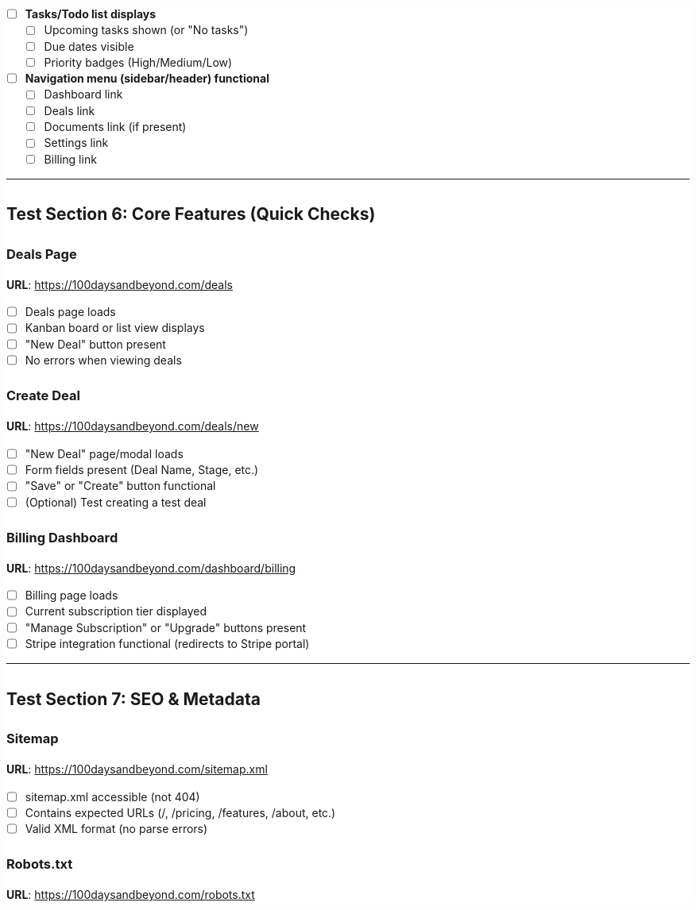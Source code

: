 - [ ] **Tasks/Todo list displays**
  - [ ] Upcoming tasks shown (or "No tasks")
  - [ ] Due dates visible
  - [ ] Priority badges (High/Medium/Low)

- [ ] **Navigation menu (sidebar/header) functional**
  - [ ] Dashboard link
  - [ ] Deals link
  - [ ] Documents link (if present)
  - [ ] Settings link
  - [ ] Billing link

---

## Test Section 6: Core Features (Quick Checks)

### Deals Page
**URL**: https://100daysandbeyond.com/deals

- [ ] Deals page loads
- [ ] Kanban board or list view displays
- [ ] "New Deal" button present
- [ ] No errors when viewing deals

### Create Deal
**URL**: https://100daysandbeyond.com/deals/new

- [ ] "New Deal" page/modal loads
- [ ] Form fields present (Deal Name, Stage, etc.)
- [ ] "Save" or "Create" button functional
- [ ] (Optional) Test creating a test deal

### Billing Dashboard
**URL**: https://100daysandbeyond.com/dashboard/billing

- [ ] Billing page loads
- [ ] Current subscription tier displayed
- [ ] "Manage Subscription" or "Upgrade" buttons present
- [ ] Stripe integration functional (redirects to Stripe portal)

---

## Test Section 7: SEO & Metadata

### Sitemap
**URL**: https://100daysandbeyond.com/sitemap.xml

- [ ] sitemap.xml accessible (not 404)
- [ ] Contains expected URLs (/, /pricing, /features, /about, etc.)
- [ ] Valid XML format (no parse errors)

### Robots.txt
**URL**: https://100daysandbeyond.com/robots.txt
